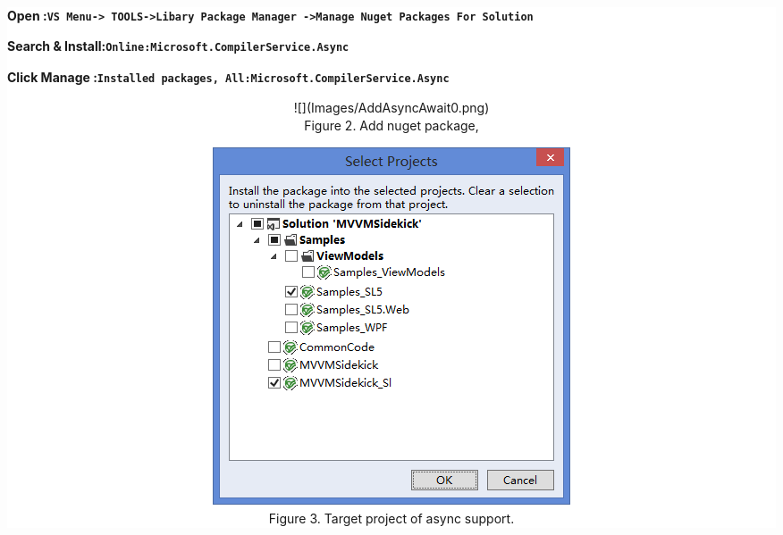 **Open :`VS Menu-> TOOLS->Libary Package Manager ->Manage Nuget Packages For Solution`**

**Search & Install:`Online:Microsoft.CompilerService.Async`**

**Click Manage :`Installed packages, All:Microsoft.CompilerService.Async`**
<center>
![](Images/AddAsyncAwait0.png)<br/>
Figure 2. Add nuget package, 

![](Images/AddAsyncAwait.png)<br/>
Figure 3. Target project of async support.
</center>

